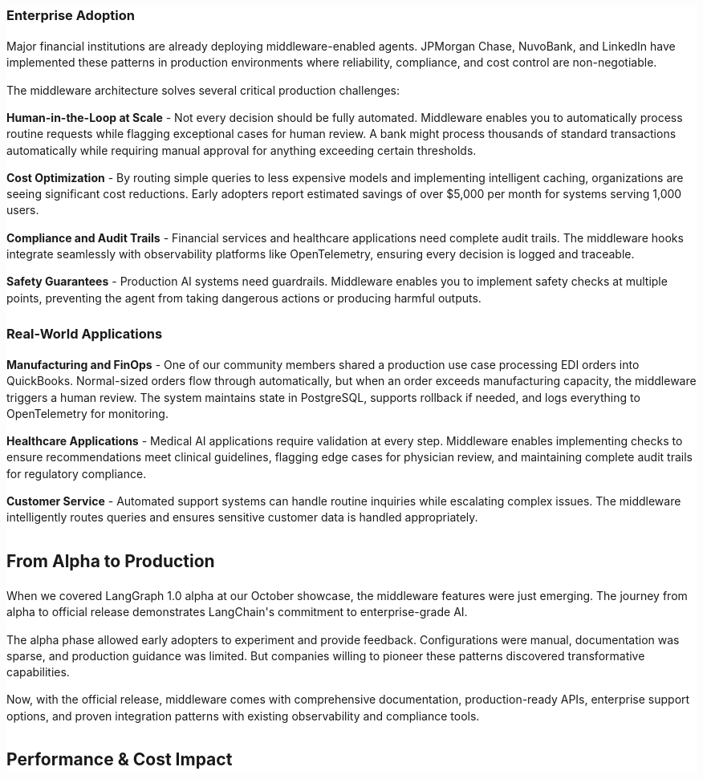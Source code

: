 ### Enterprise Adoption

Major financial institutions are already deploying middleware-enabled agents. JPMorgan Chase, NuvoBank, and LinkedIn have implemented these patterns in production environments where reliability, compliance, and cost control are non-negotiable.

The middleware architecture solves several critical production challenges:

**Human-in-the-Loop at Scale** - Not every decision should be fully automated. Middleware enables you to automatically process routine requests while flagging exceptional cases for human review. A bank might process thousands of standard transactions automatically while requiring manual approval for anything exceeding certain thresholds.

**Cost Optimization** - By routing simple queries to less expensive models and implementing intelligent caching, organizations are seeing significant cost reductions. Early adopters report estimated savings of over $5,000 per month for systems serving 1,000 users.

**Compliance and Audit Trails** - Financial services and healthcare applications need complete audit trails. The middleware hooks integrate seamlessly with observability platforms like OpenTelemetry, ensuring every decision is logged and traceable.

**Safety Guarantees** - Production AI systems need guardrails. Middleware enables you to implement safety checks at multiple points, preventing the agent from taking dangerous actions or producing harmful outputs.

### Real-World Applications

**Manufacturing and FinOps** - One of our community members shared a production use case processing EDI orders into QuickBooks. Normal-sized orders flow through automatically, but when an order exceeds manufacturing capacity, the middleware triggers a human review. The system maintains state in PostgreSQL, supports rollback if needed, and logs everything to OpenTelemetry for monitoring.

**Healthcare Applications** - Medical AI applications require validation at every step. Middleware enables implementing checks to ensure recommendations meet clinical guidelines, flagging edge cases for physician review, and maintaining complete audit trails for regulatory compliance.

**Customer Service** - Automated support systems can handle routine inquiries while escalating complex issues. The middleware intelligently routes queries and ensures sensitive customer data is handled appropriately.

## From Alpha to Production

When we covered LangGraph 1.0 alpha at our October showcase, the middleware features were just emerging. The journey from alpha to official release demonstrates LangChain's commitment to enterprise-grade AI.

The alpha phase allowed early adopters to experiment and provide feedback. Configurations were manual, documentation was sparse, and production guidance was limited. But companies willing to pioneer these patterns discovered transformative capabilities.

Now, with the official release, middleware comes with comprehensive documentation, production-ready APIs, enterprise support options, and proven integration patterns with existing observability and compliance tools.

## Performance & Cost Impact
